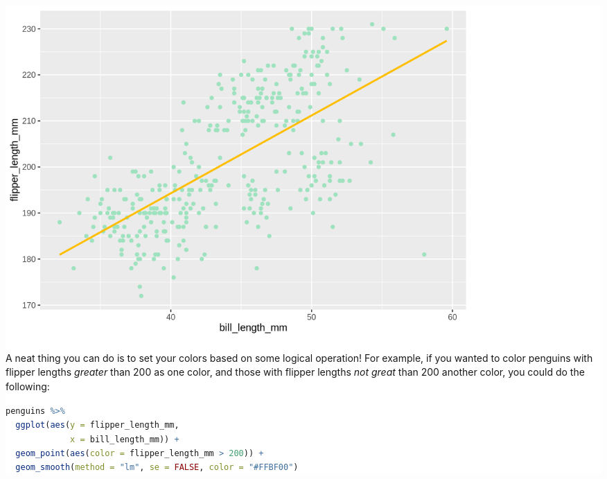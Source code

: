 <img src="Visualizations1_files/figure-html/unnamed-chunk-20-1.png" width="672" />

A neat thing you can do is to set your colors based on some logical operation! For example, if you wanted to color penguins with flipper lengths *greater* than 200 as one color, and those with flipper lengths *not great* than 200 another color, you could do the following:


```r
penguins %>%
  ggplot(aes(y = flipper_length_mm,
             x = bill_length_mm)) +
  geom_point(aes(color = flipper_length_mm > 200)) +
  geom_smooth(method = "lm", se = FALSE, color = "#FFBF00")
```
